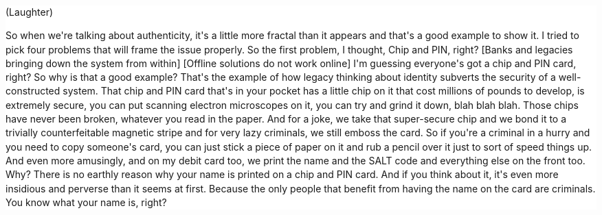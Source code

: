 (Laughter)

So when we&#39;re talking about authenticity,
it&#39;s a little more fractal than it appears
and that&#39;s a good example to show it.
I tried to pick four problems
that will frame the issue properly.
So the first problem, I thought,
Chip and PIN, right?
[Banks and legacies
bringing down the system from within]
[Offline solutions do not work online]
I&#39;m guessing everyone&#39;s got
a chip and PIN card, right?
So why is that a good example?
That&#39;s the example of how
legacy thinking about identity
subverts the security
of a well-constructed system.
That chip and PIN card
that&#39;s in your pocket
has a little chip on it
that cost millions of pounds to develop,
is extremely secure,
you can put scanning
electron microscopes on it,
you can try and grind it down,
blah blah blah.
Those chips have never been broken,
whatever you read in the paper.
And for a joke,
we take that super-secure chip
and we bond it to a trivially
counterfeitable magnetic stripe
and for very lazy criminals,
we still emboss the card.
So if you&#39;re a criminal in a hurry
and you need to copy someone&#39;s card,
you can just stick a piece of paper on it
and rub a pencil over it
just to sort of speed things up.
And even more amusingly,
and on my debit card too,
we print the name and the SALT code
and everything else on the front too.
Why?
There is no earthly reason why your name
is printed on a chip and PIN card.
And if you think about it,
it&#39;s even more insidious and perverse
than it seems at first.
Because the only people that benefit
from having the name
on the card are criminals.
You know what your name is, right?
